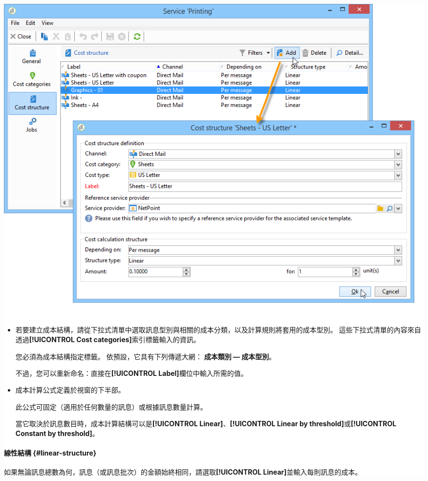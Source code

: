 ![](assets/s_ncs_user_supplier_node_04.png)

* 若要建立成本結構，請從下拉式清單中選取訊息型別與相關的成本分類，以及計算規則將套用的成本型別。 這些下拉式清單的內容來自透過&#x200B;**[!UICONTROL Cost categories]**&#x200B;索引標籤輸入的資訊。

  您必須為成本結構指定標籤。 依預設，它具有下列傳遞大網： **成本類別 — 成本型別**。

  不過，您可以重新命名：直接在&#x200B;**[!UICONTROL Label]**&#x200B;欄位中輸入所需的值。

* 成本計算公式定義於視窗的下半部。

  此公式可固定（適用於任何數量的訊息）或根據訊息數量計算。

  當它取決於訊息數目時，成本計算結構可以是&#x200B;**[!UICONTROL Linear]**、**[!UICONTROL Linear by threshold]**&#x200B;或&#x200B;**[!UICONTROL Constant by threshold]**。

#### 線性結構 {#linear-structure}

如果無論訊息總數為何，訊息（或訊息批次）的金額始終相同，請選取&#x200B;**[!UICONTROL Linear]**&#x200B;並輸入每則訊息的成本。
